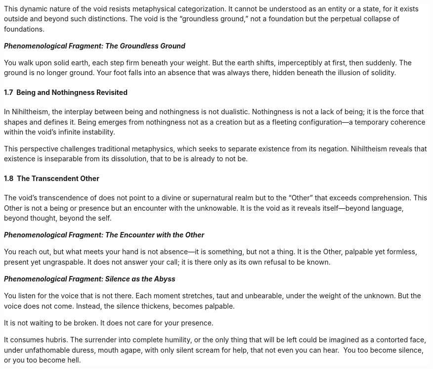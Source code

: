   

This dynamic nature of the void resists metaphysical categorization. It cannot be understood as an entity or a state, for it exists outside and beyond such distinctions. The void is the “groundless ground,” not a foundation but the perpetual collapse of foundations.

  

_**Phenomenological Fragment: The Groundless Ground**_

You walk upon solid earth, each step firm beneath your weight. But the earth shifts, imperceptibly at first, then suddenly. The ground is no longer ground. Your foot falls into an absence that was always there, hidden beneath the illusion of solidity.

  

#### **1.7  Being and Nothingness Revisited**

  

In Nihiltheism, the interplay between being and nothingness is not dualistic. Nothingness is not a lack of being; it is the force that shapes and defines it. Being emerges from nothingness not as a creation but as a fleeting configuration—a temporary coherence within the void’s infinite instability.

  

This perspective challenges traditional metaphysics, which seeks to separate existence from its negation. Nihiltheism reveals that existence is inseparable from its dissolution, that to be is already to not be.

  

#### **1.8  The Transcendent Other**

  

The void’s transcendence of does not point to a divine or supernatural realm but to the “Other” that exceeds comprehension. This Other is not a being or presence but an encounter with the unknowable. It is the void as it reveals itself—beyond language, beyond thought, beyond the self.

  

_**Phenomenological Fragment: The Encounter with the Other**_

You reach out, but what meets your hand is not absence—it is something, but not a thing. It is the Other, palpable yet formless, present yet ungraspable. It does not answer your call; it is there only as its own refusal to be known.

  

_**Phenomenological Fragment: Silence as the Abyss**_

You listen for the voice that is not there. Each moment stretches, taut and unbearable, under the weight of the unknown. But the voice does not come. Instead, the silence thickens, becomes palpable.

It is not waiting to be broken. It does not care for your presence.

It consumes hubris. The surrender into complete humility, or the only thing that will be left could be imagined as a contorted face, under unfathomable duress, mouth agape, with only silent scream for help, that not even you can hear.  You too become silence, or you too become hell.

  

  
